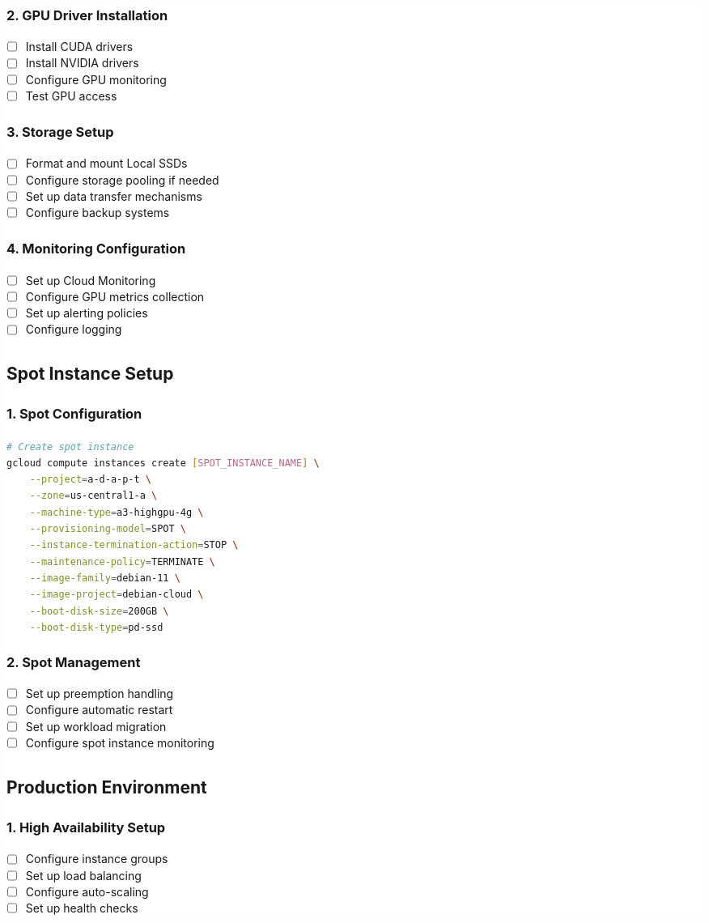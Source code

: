 ### 2. GPU Driver Installation
- [ ] Install CUDA drivers
- [ ] Install NVIDIA drivers
- [ ] Configure GPU monitoring
- [ ] Test GPU access

### 3. Storage Setup
- [ ] Format and mount Local SSDs
- [ ] Configure storage pooling if needed
- [ ] Set up data transfer mechanisms
- [ ] Configure backup systems

### 4. Monitoring Configuration
- [ ] Set up Cloud Monitoring
- [ ] Configure GPU metrics collection
- [ ] Set up alerting policies
- [ ] Configure logging

## Spot Instance Setup

### 1. Spot Configuration
```bash
# Create spot instance
gcloud compute instances create [SPOT_INSTANCE_NAME] \
    --project=a-d-a-p-t \
    --zone=us-central1-a \
    --machine-type=a3-highgpu-4g \
    --provisioning-model=SPOT \
    --instance-termination-action=STOP \
    --maintenance-policy=TERMINATE \
    --image-family=debian-11 \
    --image-project=debian-cloud \
    --boot-disk-size=200GB \
    --boot-disk-type=pd-ssd
```

### 2. Spot Management
- [ ] Set up preemption handling
- [ ] Configure automatic restart
- [ ] Set up workload migration
- [ ] Configure spot instance monitoring

## Production Environment

### 1. High Availability Setup
- [ ] Configure instance groups
- [ ] Set up load balancing
- [ ] Configure auto-scaling
- [ ] Set up health checks
